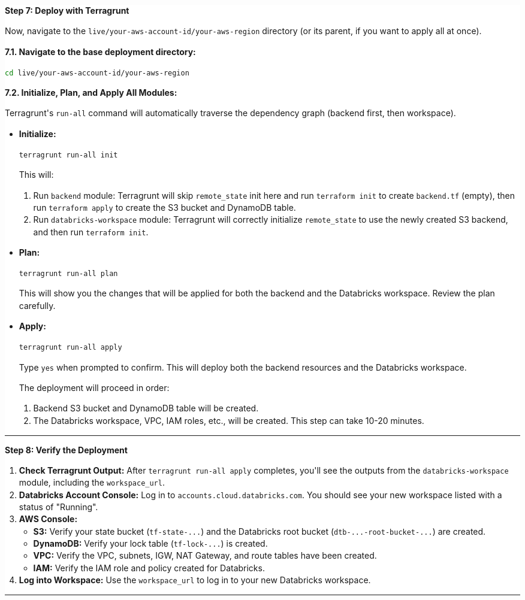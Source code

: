 
**Step 7: Deploy with Terragrunt**

Now, navigate to the `live/your-aws-account-id/your-aws-region` directory (or its parent, if you want to apply all at once).

**7.1. Navigate to the base deployment directory:**

```bash
cd live/your-aws-account-id/your-aws-region
```

**7.2. Initialize, Plan, and Apply All Modules:**

Terragrunt's `run-all` command will automatically traverse the dependency graph (backend first, then workspace).

*   **Initialize:**
    ```bash
    terragrunt run-all init
    ```
    This will:
    1.  Run `backend` module: Terragrunt will skip `remote_state` init here and run `terraform init` to create `backend.tf` (empty), then run `terraform apply` to create the S3 bucket and DynamoDB table.
    2.  Run `databricks-workspace` module: Terragrunt will correctly initialize `remote_state` to use the newly created S3 backend, and then run `terraform init`.

*   **Plan:**
    ```bash
    terragrunt run-all plan
    ```
    This will show you the changes that will be applied for both the backend and the Databricks workspace. Review the plan carefully.

*   **Apply:**
    ```bash
    terragrunt run-all apply
    ```
    Type `yes` when prompted to confirm. This will deploy both the backend resources and the Databricks workspace.

    The deployment will proceed in order:
    1.  Backend S3 bucket and DynamoDB table will be created.
    2.  The Databricks workspace, VPC, IAM roles, etc., will be created. This step can take 10-20 minutes.

---

**Step 8: Verify the Deployment**

1.  **Check Terragrunt Output:** After `terragrunt run-all apply` completes, you'll see the outputs from the `databricks-workspace` module, including the `workspace_url`.
2.  **Databricks Account Console:** Log in to `accounts.cloud.databricks.com`. You should see your new workspace listed with a status of "Running".
3.  **AWS Console:**
    *   **S3:** Verify your state bucket (`tf-state-...`) and the Databricks root bucket (`dtb-...-root-bucket-...`) are created.
    *   **DynamoDB:** Verify your lock table (`tf-lock-...`) is created.
    *   **VPC:** Verify the VPC, subnets, IGW, NAT Gateway, and route tables have been created.
    *   **IAM:** Verify the IAM role and policy created for Databricks.
4.  **Log into Workspace:** Use the `workspace_url` to log in to your new Databricks workspace.

---